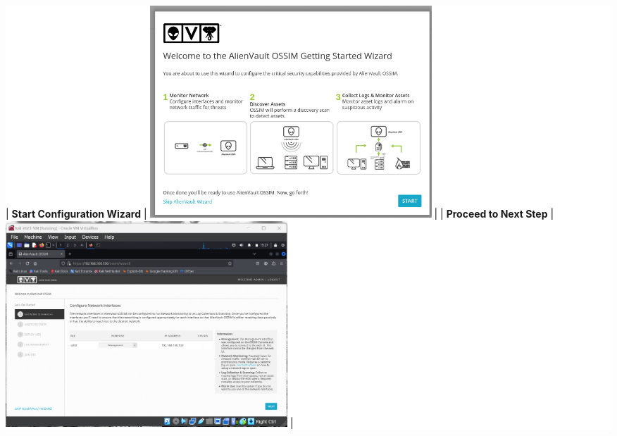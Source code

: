    | **Start Configuration Wizard** | <img src="Images/image74.png" alt="start-wizard" width="400"/> |
   | **Proceed to Next Step** | <img src="Images/image75.png" alt="next-step" width="400"/> |